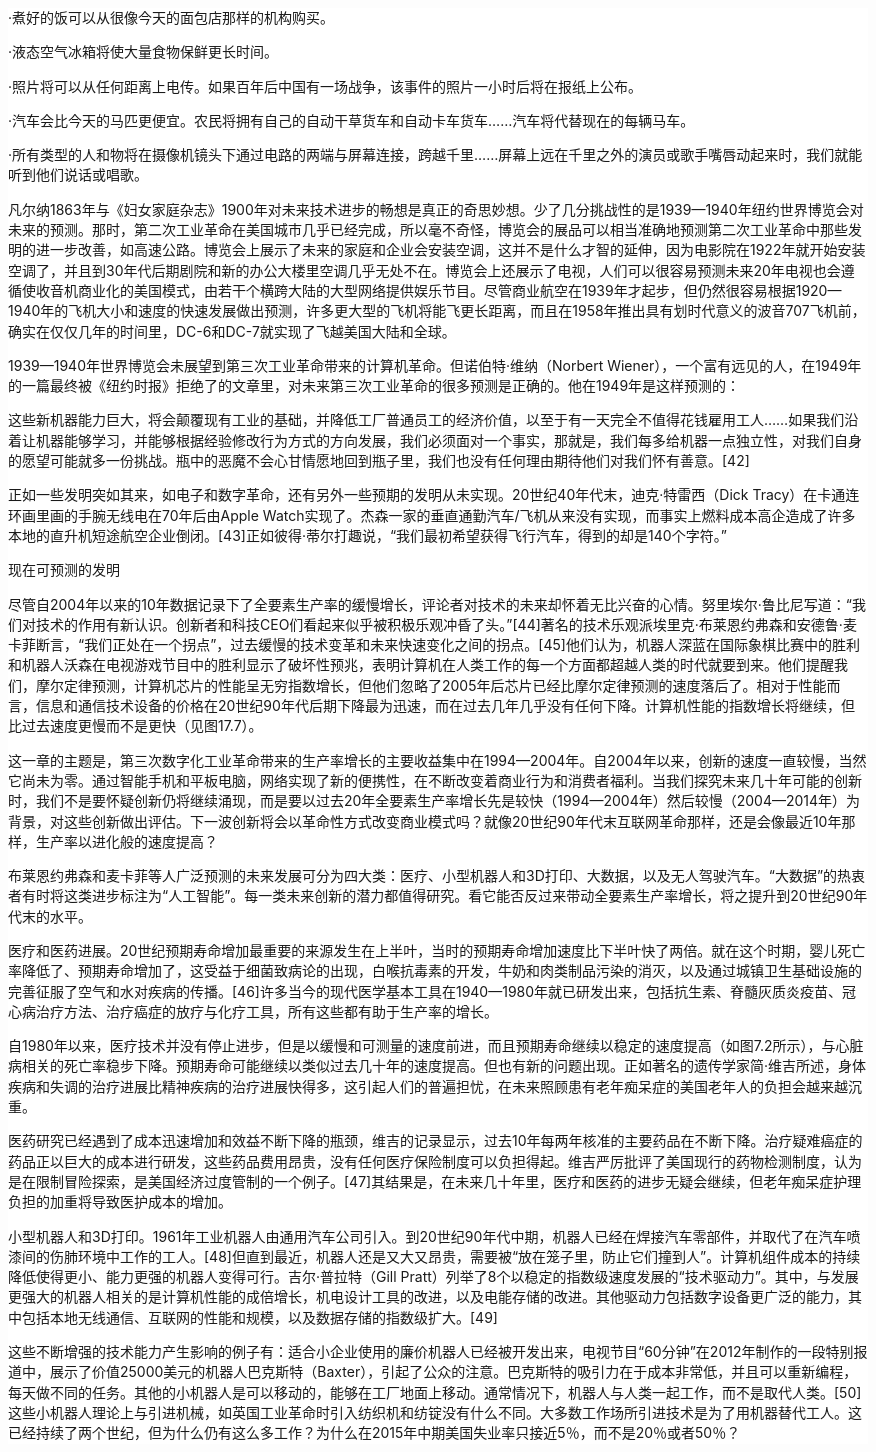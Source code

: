 ·煮好的饭可以从很像今天的面包店那样的机构购买。

·液态空气冰箱将使大量食物保鲜更长时间。

·照片将可以从任何距离上电传。如果百年后中国有一场战争，该事件的照片一小时后将在报纸上公布。

·汽车会比今天的马匹更便宜。农民将拥有自己的自动干草货车和自动卡车货车……汽车将代替现在的每辆马车。

·所有类型的人和物将在摄像机镜头下通过电路的两端与屏幕连接，跨越千里……屏幕上远在千里之外的演员或歌手嘴唇动起来时，我们就能听到他们说话或唱歌。

凡尔纳1863年与《妇女家庭杂志》1900年对未来技术进步的畅想是真正的奇思妙想。少了几分挑战性的是1939—1940年纽约世界博览会对未来的预测。那时，第二次工业革命在美国城市几乎已经完成，所以毫不奇怪，博览会的展品可以相当准确地预测第二次工业革命中那些发明的进一步改善，如高速公路。博览会上展示了未来的家庭和企业会安装空调，这并不是什么才智的延伸，因为电影院在1922年就开始安装空调了，并且到30年代后期剧院和新的办公大楼里空调几乎无处不在。博览会上还展示了电视，人们可以很容易预测未来20年电视也会遵循使收音机商业化的美国模式，由若干个横跨大陆的大型网络提供娱乐节目。尽管商业航空在1939年才起步，但仍然很容易根据1920—1940年的飞机大小和速度的快速发展做出预测，许多更大型的飞机将能飞更长距离，而且在1958年推出具有划时代意义的波音707飞机前，确实在仅仅几年的时间里，DC-6和DC-7就实现了飞越美国大陆和全球。

1939—1940年世界博览会未展望到第三次工业革命带来的计算机革命。但诺伯特·维纳（Norbert Wiener），一个富有远见的人，在1949年的一篇最终被《纽约时报》拒绝了的文章里，对未来第三次工业革命的很多预测是正确的。他在1949年是这样预测的：

这些新机器能力巨大，将会颠覆现有工业的基础，并降低工厂普通员工的经济价值，以至于有一天完全不值得花钱雇用工人……如果我们沿着让机器能够学习，并能够根据经验修改行为方式的方向发展，我们必须面对一个事实，那就是，我们每多给机器一点独立性，对我们自身的愿望可能就多一份挑战。瓶中的恶魔不会心甘情愿地回到瓶子里，我们也没有任何理由期待他们对我们怀有善意。[42]

正如一些发明突如其来，如电子和数字革命，还有另外一些预期的发明从未实现。20世纪40年代末，迪克·特雷西（Dick Tracy）在卡通连环画里画的手腕无线电在70年后由Apple Watch实现了。杰森一家的垂直通勤汽车/飞机从来没有实现，而事实上燃料成本高企造成了许多本地的直升机短途航空企业倒闭。[43]正如彼得·蒂尔打趣说，“我们最初希望获得飞行汽车，得到的却是140个字符。”


现在可预测的发明


尽管自2004年以来的10年数据记录下了全要素生产率的缓慢增长，评论者对技术的未来却怀着无比兴奋的心情。努里埃尔·鲁比尼写道：“我们对技术的作用有新认识。创新者和科技CEO们看起来似乎被积极乐观冲昏了头。”[44]著名的技术乐观派埃里克·布莱恩约弗森和安德鲁·麦卡菲断言，“我们正处在一个拐点”，过去缓慢的技术变革和未来快速变化之间的拐点。[45]他们认为，机器人深蓝在国际象棋比赛中的胜利和机器人沃森在电视游戏节目中的胜利显示了破坏性预兆，表明计算机在人类工作的每一个方面都超越人类的时代就要到来。他们提醒我们，摩尔定律预测，计算机芯片的性能呈无穷指数增长，但他们忽略了2005年后芯片已经比摩尔定律预测的速度落后了。相对于性能而言，信息和通信技术设备的价格在20世纪90年代后期下降最为迅速，而在过去几年几乎没有任何下降。计算机性能的指数增长将继续，但比过去速度更慢而不是更快（见图17.7）。

这一章的主题是，第三次数字化工业革命带来的生产率增长的主要收益集中在1994—2004年。自2004年以来，创新的速度一直较慢，当然它尚未为零。通过智能手机和平板电脑，网络实现了新的便携性，在不断改变着商业行为和消费者福利。当我们探究未来几十年可能的创新时，我们不是要怀疑创新仍将继续涌现，而是要以过去20年全要素生产率增长先是较快（1994—2004年）然后较慢（2004—2014年）为背景，对这些创新做出评估。下一波创新将会以革命性方式改变商业模式吗？就像20世纪90年代末互联网革命那样，还是会像最近10年那样，生产率以进化般的速度提高？

布莱恩约弗森和麦卡菲等人广泛预测的未来发展可分为四大类：医疗、小型机器人和3D打印、大数据，以及无人驾驶汽车。“大数据”的热衷者有时将这类进步标注为“人工智能”。每一类未来创新的潜力都值得研究。看它能否反过来带动全要素生产率增长，将之提升到20世纪90年代末的水平。

医疗和医药进展。20世纪预期寿命增加最重要的来源发生在上半叶，当时的预期寿命增加速度比下半叶快了两倍。就在这个时期，婴儿死亡率降低了、预期寿命增加了，这受益于细菌致病论的出现，白喉抗毒素的开发，牛奶和肉类制品污染的消灭，以及通过城镇卫生基础设施的完善征服了空气和水对疾病的传播。[46]许多当今的现代医学基本工具在1940—1980年就已研发出来，包括抗生素、脊髓灰质炎疫苗、冠心病治疗方法、治疗癌症的放疗与化疗工具，所有这些都有助于生产率的增长。

自1980年以来，医疗技术并没有停止进步，但是以缓慢和可测量的速度前进，而且预期寿命继续以稳定的速度提高（如图7.2所示），与心脏病相关的死亡率稳步下降。预期寿命可能继续以类似过去几十年的速度提高。但也有新的问题出现。正如著名的遗传学家简·维吉所述，身体疾病和失调的治疗进展比精神疾病的治疗进展快得多，这引起人们的普遍担忧，在未来照顾患有老年痴呆症的美国老年人的负担会越来越沉重。

医药研究已经遇到了成本迅速增加和效益不断下降的瓶颈，维吉的记录显示，过去10年每两年核准的主要药品在不断下降。治疗疑难癌症的药品正以巨大的成本进行研发，这些药品费用昂贵，没有任何医疗保险制度可以负担得起。维吉严厉批评了美国现行的药物检测制度，认为是在限制冒险探索，是美国经济过度管制的一个例子。[47]其结果是，在未来几十年里，医疗和医药的进步无疑会继续，但老年痴呆症护理负担的加重将导致医护成本的增加。

小型机器人和3D打印。1961年工业机器人由通用汽车公司引入。到20世纪90年代中期，机器人已经在焊接汽车零部件，并取代了在汽车喷漆间的伤肺环境中工作的工人。[48]但直到最近，机器人还是又大又昂贵，需要被“放在笼子里，防止它们撞到人”。计算机组件成本的持续降低使得更小、能力更强的机器人变得可行。吉尔·普拉特（Gill Pratt）列举了8个以稳定的指数级速度发展的“技术驱动力”。其中，与发展更强大的机器人相关的是计算机性能的成倍增长，机电设计工具的改进，以及电能存储的改进。其他驱动力包括数字设备更广泛的能力，其中包括本地无线通信、互联网的性能和规模，以及数据存储的指数级扩大。[49]

这些不断增强的技术能力产生影响的例子有：适合小企业使用的廉价机器人已经被开发出来，电视节目“60分钟”在2012年制作的一段特别报道中，展示了价值25000美元的机器人巴克斯特（Baxter），引起了公众的注意。巴克斯特的吸引力在于成本非常低，并且可以重新编程，每天做不同的任务。其他的小机器人是可以移动的，能够在工厂地面上移动。通常情况下，机器人与人类一起工作，而不是取代人类。[50]这些小机器人理论上与引进机械，如英国工业革命时引入纺织机和纺锭没有什么不同。大多数工作场所引进技术是为了用机器替代工人。这已经持续了两个世纪，但为什么仍有这么多工作？为什么在2015年中期美国失业率只接近5％，而不是20％或者50％？
